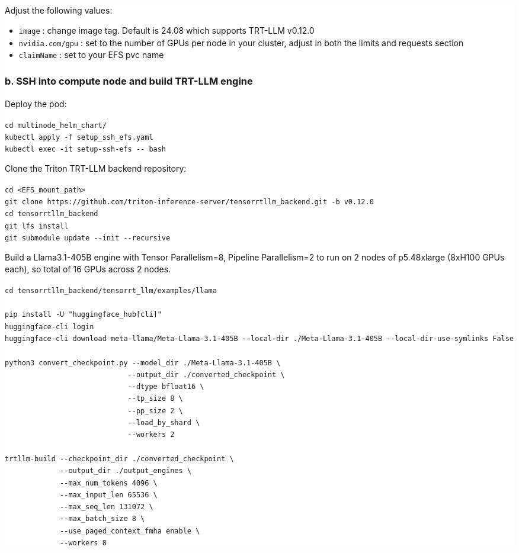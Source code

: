 Adjust the following values:

- `image` : change image tag. Default is 24.08 which supports TRT-LLM v0.12.0
- `nvidia.com/gpu` : set to the number of GPUs per node in your cluster, adjust in both the limits and requests section
- `claimName` : set to your EFS pvc name

### b. SSH into compute node and build TRT-LLM engine

Deploy the pod:

```
cd multinode_helm_chart/
kubectl apply -f setup_ssh_efs.yaml
kubectl exec -it setup-ssh-efs -- bash
```

Clone the Triton TRT-LLM backend repository:

```
cd <EFS_mount_path>
git clone https://github.com/triton-inference-server/tensorrtllm_backend.git -b v0.12.0
cd tensorrtllm_backend
git lfs install
git submodule update --init --recursive
```

Build a Llama3.1-405B engine with Tensor Parallelism=8, Pipeline Parallelism=2 to run on 2 nodes of p5.48xlarge (8xH100 GPUs each), so total of 16 GPUs across 2 nodes.

```
cd tensorrtllm_backend/tensorrt_llm/examples/llama

pip install -U "huggingface_hub[cli]"
huggingface-cli login
huggingface-cli download meta-llama/Meta-Llama-3.1-405B --local-dir ./Meta-Llama-3.1-405B --local-dir-use-symlinks False

python3 convert_checkpoint.py --model_dir ./Meta-Llama-3.1-405B \
                             --output_dir ./converted_checkpoint \
                             --dtype bfloat16 \
                             --tp_size 8 \
                             --pp_size 2 \
                             --load_by_shard \
                             --workers 2

trtllm-build --checkpoint_dir ./converted_checkpoint \
             --output_dir ./output_engines \
             --max_num_tokens 4096 \
             --max_input_len 65536 \
             --max_seq_len 131072 \
             --max_batch_size 8 \
             --use_paged_context_fmha enable \
             --workers 8
```
